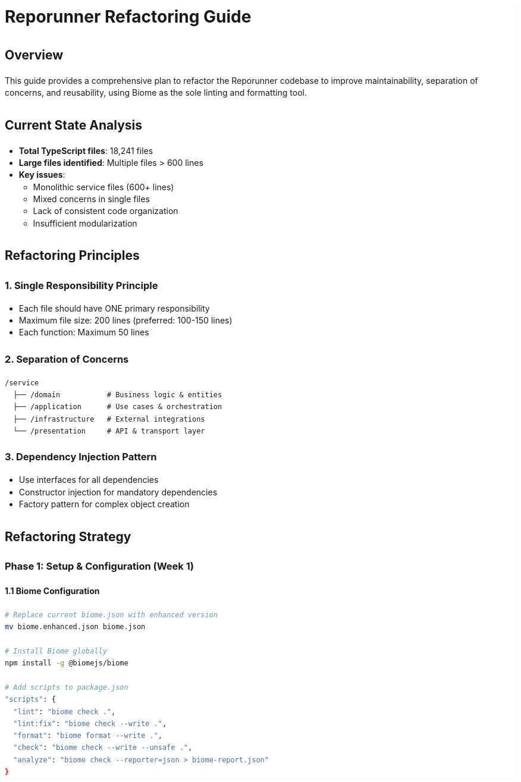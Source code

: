 # Reporunner Refactoring Guide

## Overview
This guide provides a comprehensive plan to refactor the Reporunner codebase to improve maintainability, separation of concerns, and reusability, using Biome as the sole linting and formatting tool.

## Current State Analysis
- **Total TypeScript files**: 18,241 files
- **Large files identified**: Multiple files > 600 lines
- **Key issues**: 
  - Monolithic service files (600+ lines)
  - Mixed concerns in single files
  - Lack of consistent code organization
  - Insufficient modularization

## Refactoring Principles

### 1. Single Responsibility Principle
- Each file should have ONE primary responsibility
- Maximum file size: 200 lines (preferred: 100-150 lines)
- Each function: Maximum 50 lines

### 2. Separation of Concerns
```
/service
  ├── /domain           # Business logic & entities
  ├── /application      # Use cases & orchestration
  ├── /infrastructure   # External integrations
  └── /presentation     # API & transport layer
```

### 3. Dependency Injection Pattern
- Use interfaces for all dependencies
- Constructor injection for mandatory dependencies
- Factory pattern for complex object creation

## Refactoring Strategy

### Phase 1: Setup & Configuration (Week 1)

#### 1.1 Biome Configuration
```bash
# Replace current biome.json with enhanced version
mv biome.enhanced.json biome.json

# Install Biome globally
npm install -g @biomejs/biome

# Add scripts to package.json
"scripts": {
  "lint": "biome check .",
  "lint:fix": "biome check --write .",
  "format": "biome format --write .",
  "check": "biome check --write --unsafe .",
  "analyze": "biome check --reporter=json > biome-report.json"
}
```
